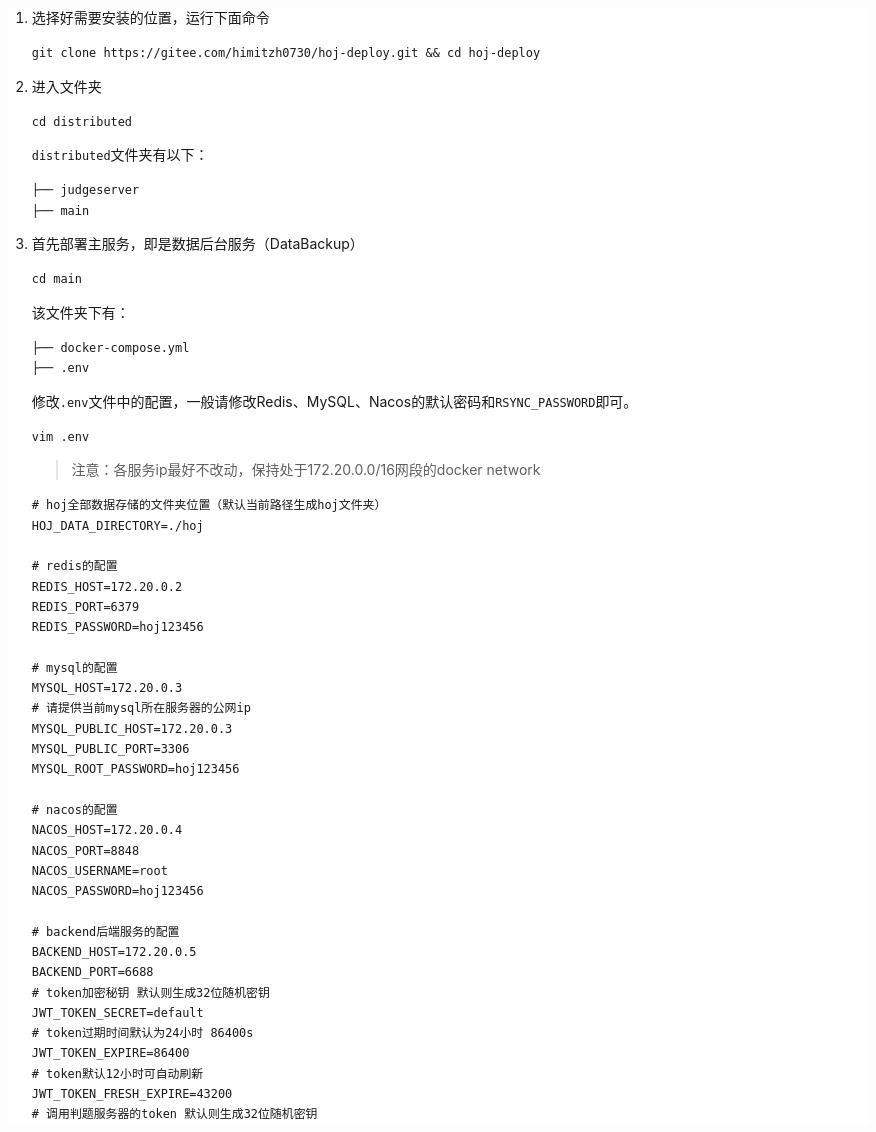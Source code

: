 1. 选择好需要安装的位置，运行下面命令

   ```shell
   git clone https://gitee.com/himitzh0730/hoj-deploy.git && cd hoj-deploy
   ```

2. 进入文件夹

   ```shell
   cd distributed
   ```

   `distributed`文件夹有以下：

   ```bash
   ├── judgeserver
   ├── main
   ```

3. 首先部署主服务，即是数据后台服务（DataBackup）

   ```shell
   cd main
   ```

   该文件夹下有：

   ```bash
   ├── docker-compose.yml
   ├── .env
   ```

   修改`.env`文件中的配置，一般请修改Redis、MySQL、Nacos的默认密码和`RSYNC_PASSWORD`即可。

   ```shell
   vim .env
   ```

   > 注意：各服务ip最好不改动，保持处于172.20.0.0/16网段的docker network

   ```properties
   # hoj全部数据存储的文件夹位置（默认当前路径生成hoj文件夹）
   HOJ_DATA_DIRECTORY=./hoj

   # redis的配置
   REDIS_HOST=172.20.0.2
   REDIS_PORT=6379
   REDIS_PASSWORD=hoj123456

   # mysql的配置
   MYSQL_HOST=172.20.0.3
   # 请提供当前mysql所在服务器的公网ip
   MYSQL_PUBLIC_HOST=172.20.0.3
   MYSQL_PUBLIC_PORT=3306
   MYSQL_ROOT_PASSWORD=hoj123456

   # nacos的配置
   NACOS_HOST=172.20.0.4
   NACOS_PORT=8848
   NACOS_USERNAME=root
   NACOS_PASSWORD=hoj123456

   # backend后端服务的配置
   BACKEND_HOST=172.20.0.5
   BACKEND_PORT=6688
   # token加密秘钥 默认则生成32位随机密钥
   JWT_TOKEN_SECRET=default
   # token过期时间默认为24小时 86400s
   JWT_TOKEN_EXPIRE=86400
   # token默认12小时可自动刷新
   JWT_TOKEN_FRESH_EXPIRE=43200
   # 调用判题服务器的token 默认则生成32位随机密钥
   ```